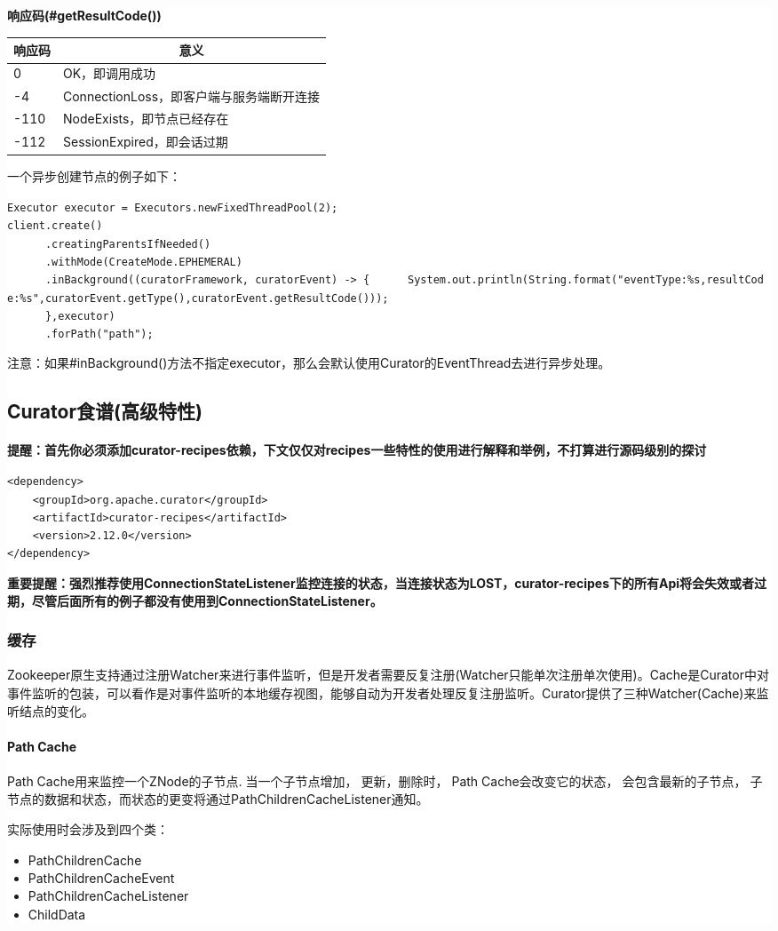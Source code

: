 **响应码(#getResultCode())**

| 响应码 | 意义                                     |
| ------ | ---------------------------------------- |
| 0      | OK，即调用成功                           |
| -4     | ConnectionLoss，即客户端与服务端断开连接 |
| -110   | NodeExists，即节点已经存在               |
| -112   | SessionExpired，即会话过期               |

一个异步创建节点的例子如下：

```
Executor executor = Executors.newFixedThreadPool(2);
client.create()
      .creatingParentsIfNeeded()
      .withMode(CreateMode.EPHEMERAL)
      .inBackground((curatorFramework, curatorEvent) -> {      System.out.println(String.format("eventType:%s,resultCode:%s",curatorEvent.getType(),curatorEvent.getResultCode()));
      },executor)
      .forPath("path");
```

注意：如果#inBackground()方法不指定executor，那么会默认使用Curator的EventThread去进行异步处理。

## Curator食谱(高级特性)

**提醒：首先你必须添加curator-recipes依赖，下文仅仅对recipes一些特性的使用进行解释和举例，不打算进行源码级别的探讨**

```
<dependency>
    <groupId>org.apache.curator</groupId>
    <artifactId>curator-recipes</artifactId>
    <version>2.12.0</version>
</dependency>
```

**重要提醒：强烈推荐使用ConnectionStateListener监控连接的状态，当连接状态为LOST，curator-recipes下的所有Api将会失效或者过期，尽管后面所有的例子都没有使用到ConnectionStateListener。**

### 缓存

Zookeeper原生支持通过注册Watcher来进行事件监听，但是开发者需要反复注册(Watcher只能单次注册单次使用)。Cache是Curator中对事件监听的包装，可以看作是对事件监听的本地缓存视图，能够自动为开发者处理反复注册监听。Curator提供了三种Watcher(Cache)来监听结点的变化。

#### Path Cache

Path Cache用来监控一个ZNode的子节点. 当一个子节点增加， 更新，删除时， Path Cache会改变它的状态， 会包含最新的子节点， 子节点的数据和状态，而状态的更变将通过PathChildrenCacheListener通知。

实际使用时会涉及到四个类：

- PathChildrenCache
- PathChildrenCacheEvent
- PathChildrenCacheListener
- ChildData
